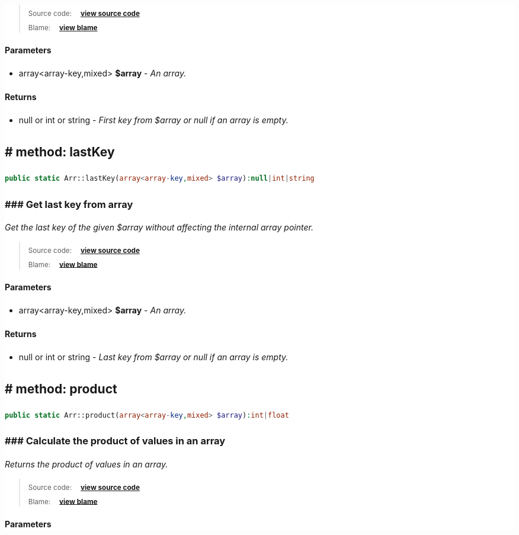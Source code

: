 ><sub>Source code:  **[view source code](https://github.com/The-FireHub-Project/Core/blob/develop-pre-alpha-m1/src/support/lowlevel/firehub.Arr.php#L1661)**</sub><br/>
        <sub>Blame:  **[view blame](https://github.com/The-FireHub-Project/Core/blame/develop-pre-alpha-m1/src/support/lowlevel/firehub.Arr.php#L1661)**</sub>
#### Parameters

* array&lt;array-key,mixed&gt; **$array** - _An array._
#### Returns

* null or int or string - _First key from $array or null if an array is empty._
<h2><a name="lastkey()"># method: lastKey</a></h2>

```php
public static Arr::lastKey(array<array-key,mixed> $array):null|int|string
```











### ### Get last key from array

_Get the last key of the given $array without affecting the internal array pointer._

><sub>Source code:  **[view source code](https://github.com/The-FireHub-Project/Core/blob/develop-pre-alpha-m1/src/support/lowlevel/firehub.Arr.php#L1679)**</sub><br/>
        <sub>Blame:  **[view blame](https://github.com/The-FireHub-Project/Core/blame/develop-pre-alpha-m1/src/support/lowlevel/firehub.Arr.php#L1679)**</sub>
#### Parameters

* array&lt;array-key,mixed&gt; **$array** - _An array._
#### Returns

* null or int or string - _Last key from $array or null if an array is empty._
<h2><a name="product()"># method: product</a></h2>

```php
public static Arr::product(array<array-key,mixed> $array):int|float
```











### ### Calculate the product of values in an array

_Returns the product of values in an array._

><sub>Source code:  **[view source code](https://github.com/The-FireHub-Project/Core/blob/develop-pre-alpha-m1/src/support/lowlevel/firehub.Arr.php#L1699)**</sub><br/>
        <sub>Blame:  **[view blame](https://github.com/The-FireHub-Project/Core/blame/develop-pre-alpha-m1/src/support/lowlevel/firehub.Arr.php#L1699)**</sub>
#### Parameters
